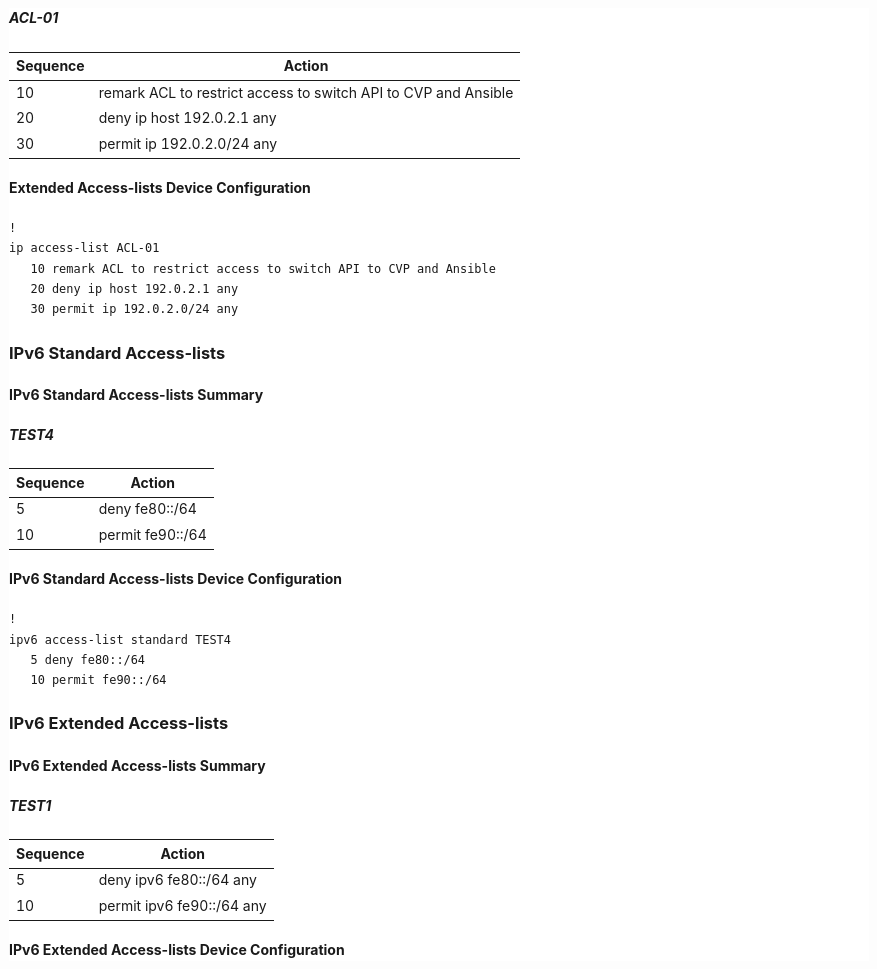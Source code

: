##### ACL-01

| Sequence | Action |
| -------- | ------ |
| 10 | remark ACL to restrict access to switch API to CVP and Ansible |
| 20 | deny ip host 192.0.2.1 any |
| 30 | permit ip 192.0.2.0/24 any |

#### Extended Access-lists Device Configuration

```eos
!
ip access-list ACL-01
   10 remark ACL to restrict access to switch API to CVP and Ansible
   20 deny ip host 192.0.2.1 any
   30 permit ip 192.0.2.0/24 any
```

### IPv6 Standard Access-lists

#### IPv6 Standard Access-lists Summary

##### TEST4

| Sequence | Action |
| -------- | ------ |
| 5 | deny fe80::/64 |
| 10 | permit fe90::/64 |

#### IPv6 Standard Access-lists Device Configuration

```eos
!
ipv6 access-list standard TEST4
   5 deny fe80::/64
   10 permit fe90::/64
```

### IPv6 Extended Access-lists

#### IPv6 Extended Access-lists Summary

##### TEST1

| Sequence | Action |
| -------- | ------ |
| 5 | deny ipv6 fe80::/64 any |
| 10 | permit ipv6 fe90::/64 any |

#### IPv6 Extended Access-lists Device Configuration

